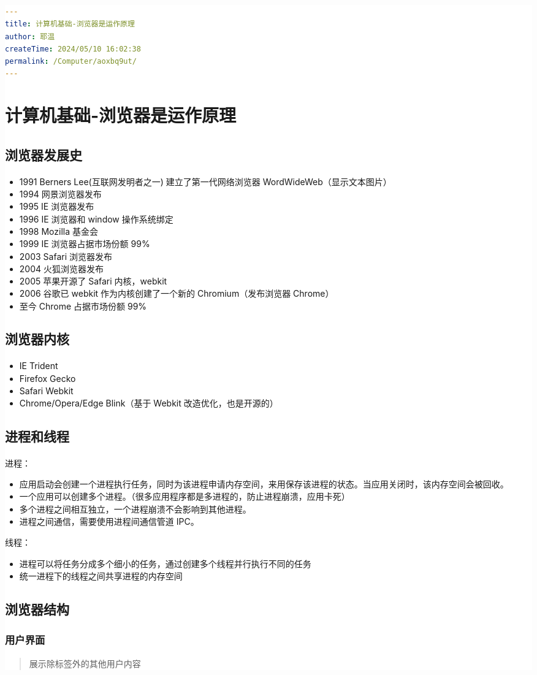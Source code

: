 ```yaml
---
title: 计算机基础-浏览器是运作原理
author: 耶温
createTime: 2024/05/10 16:02:38
permalink: /Computer/aoxbq9ut/
---
```

# 计算机基础-浏览器是运作原理

## 浏览器发展史

- 1991 Berners Lee(互联网发明者之一) 建立了第一代网络浏览器 WordWideWeb（显示文本图片）
- 1994 网景浏览器发布
- 1995 IE 浏览器发布
- 1996 IE 浏览器和 window 操作系统绑定
- 1998 Mozilla 基金会
- 1999 IE 浏览器占据市场份额 99%
- 2003 Safari 浏览器发布
- 2004 火狐浏览器发布
- 2005 苹果开源了 Safari 内核，webkit
- 2006 谷歌已 webkit 作为内核创建了一个新的 Chromium（发布浏览器 Chrome）
- 至今 Chrome 占据市场份额 99%

## 浏览器内核

- IE Trident
- Firefox Gecko
- Safari Webkit
- Chrome/Opera/Edge Blink（基于 Webkit 改造优化，也是开源的）

## 进程和线程

进程：

- 应用启动会创建一个进程执行任务，同时为该进程申请内存空间，来用保存该进程的状态。当应用关闭时，该内存空间会被回收。
- 一个应用可以创建多个进程。（很多应用程序都是多进程的，防止进程崩溃，应用卡死）
- 多个进程之间相互独立，一个进程崩溃不会影响到其他进程。
- 进程之间通信，需要使用进程间通信管道 IPC。

线程：

- 进程可以将任务分成多个细小的任务，通过创建多个线程并行执行不同的任务
- 统一进程下的线程之间共享进程的内存空间

## 浏览器结构

### 用户界面

> 展示除标签外的其他用户内容
